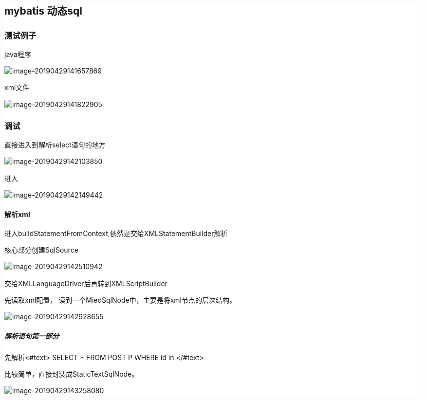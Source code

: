 ## mybatis 动态sql

### 测试例子

java程序

![image-20190429141657869](/Users/yangsong/learn-note/images/mybatis-dynamic-sql/image-20190429141657869.png)

xml文件

![image-20190429141822905](/Users/yangsong/learn-note/images/mybatis-dynamic-sql/image-20190429141822905.png)



### 调试

直接进入到解析select语句的地方

![image-20190429142103850](/Users/yangsong/learn-note/images/mybatis-dynamic-sql/image-20190429142103850.png)



进入

![image-20190429142149442](/Users/yangsong/learn-note/images/mybatis-dynamic-sql/image-20190429142149442.png)



#### 解析xml

进入buildStatementFromContext,依然是交给XMLStatementBuilder解析

核心部分创建SqlSource

![image-20190429142510942](/Users/yangsong/learn-note/images/mybatis-dynamic-sql/image-20190429142510942.png)



交给XMLLanguageDriver后再转到XMLScriptBuilder

先读取xml配置， 读到一个MiedSqlNode中，主要是将xml节点的层次结构。

![image-20190429142928655](/Users/yangsong/learn-note/images/mybatis-dynamic-sql/image-20190429142928655.png)



##### 解析语句第一部分

先解析<#text>
    SELECT *
    FROM POST P
    WHERE id in
    </#text>

比较简单，直接封装成StaticTextSqlNode。

![image-20190429143258080](/Users/yangsong/learn-note/images/mybatis-dynamic-sql/image-20190429143258080.png)

